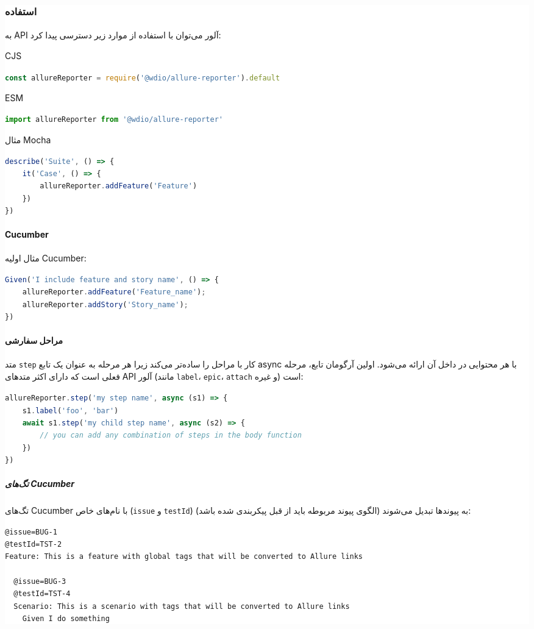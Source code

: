 ### استفاده
به API آلور می‌توان با استفاده از موارد زیر دسترسی پیدا کرد:

CJS

```js
const allureReporter = require('@wdio/allure-reporter').default
```

ESM

```js
import allureReporter from '@wdio/allure-reporter'
```

مثال Mocha

```js
describe('Suite', () => {
    it('Case', () => {
        allureReporter.addFeature('Feature')
    })
})
```

#### Cucumber

مثال اولیه Cucumber:

```js
Given('I include feature and story name', () => {
    allureReporter.addFeature('Feature_name');
    allureReporter.addStory('Story_name');
})
```

#### مراحل سفارشی

متد `step` کار با مراحل را ساده‌تر می‌کند زیرا هر مرحله به عنوان یک تابع async با هر محتوایی در داخل آن ارائه می‌شود.
اولین آرگومان تابع، مرحله فعلی است که دارای اکثر متدهای API آلور (مانند `label`، `epic`، `attach` و غیره) است:

```js
allureReporter.step('my step name', async (s1) => {
    s1.label('foo', 'bar')
    await s1.step('my child step name', async (s2) => {
        // you can add any combination of steps in the body function
    })
})
```

##### تگ‌های Cucumber

تگ‌های Cucumber با نام‌های خاص (`issue` و `testId`) به پیوندها تبدیل می‌شوند (الگوی پیوند مربوطه باید از قبل پیکربندی شده باشد):
```gherkin
@issue=BUG-1
@testId=TST-2
Feature: This is a feature with global tags that will be converted to Allure links

  @issue=BUG-3
  @testId=TST-4
  Scenario: This is a scenario with tags that will be converted to Allure links
    Given I do something
```

